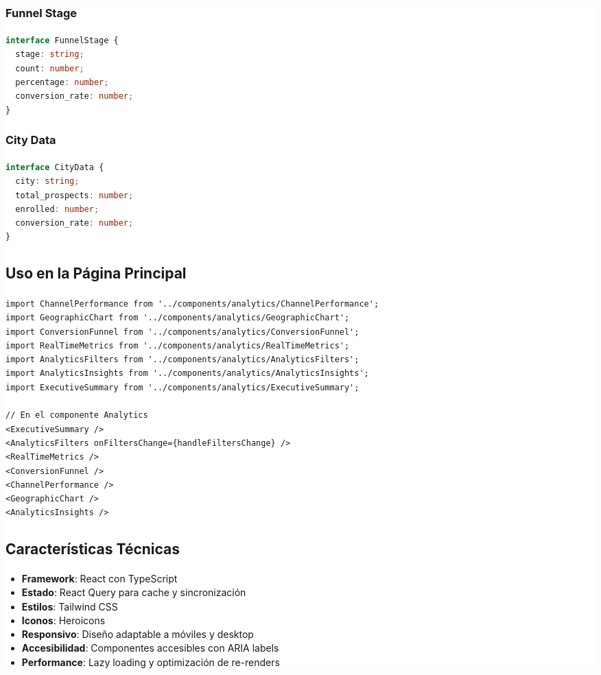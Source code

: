 ### Funnel Stage
```typescript
interface FunnelStage {
  stage: string;
  count: number;
  percentage: number;
  conversion_rate: number;
}
```

### City Data
```typescript
interface CityData {
  city: string;
  total_prospects: number;
  enrolled: number;
  conversion_rate: number;
}
```

## Uso en la Página Principal

```tsx
import ChannelPerformance from '../components/analytics/ChannelPerformance';
import GeographicChart from '../components/analytics/GeographicChart';
import ConversionFunnel from '../components/analytics/ConversionFunnel';
import RealTimeMetrics from '../components/analytics/RealTimeMetrics';
import AnalyticsFilters from '../components/analytics/AnalyticsFilters';
import AnalyticsInsights from '../components/analytics/AnalyticsInsights';
import ExecutiveSummary from '../components/analytics/ExecutiveSummary';

// En el componente Analytics
<ExecutiveSummary />
<AnalyticsFilters onFiltersChange={handleFiltersChange} />
<RealTimeMetrics />
<ConversionFunnel />
<ChannelPerformance />
<GeographicChart />
<AnalyticsInsights />
```

## Características Técnicas

- **Framework**: React con TypeScript
- **Estado**: React Query para cache y sincronización
- **Estilos**: Tailwind CSS
- **Iconos**: Heroicons
- **Responsivo**: Diseño adaptable a móviles y desktop
- **Accesibilidad**: Componentes accesibles con ARIA labels
- **Performance**: Lazy loading y optimización de re-renders
